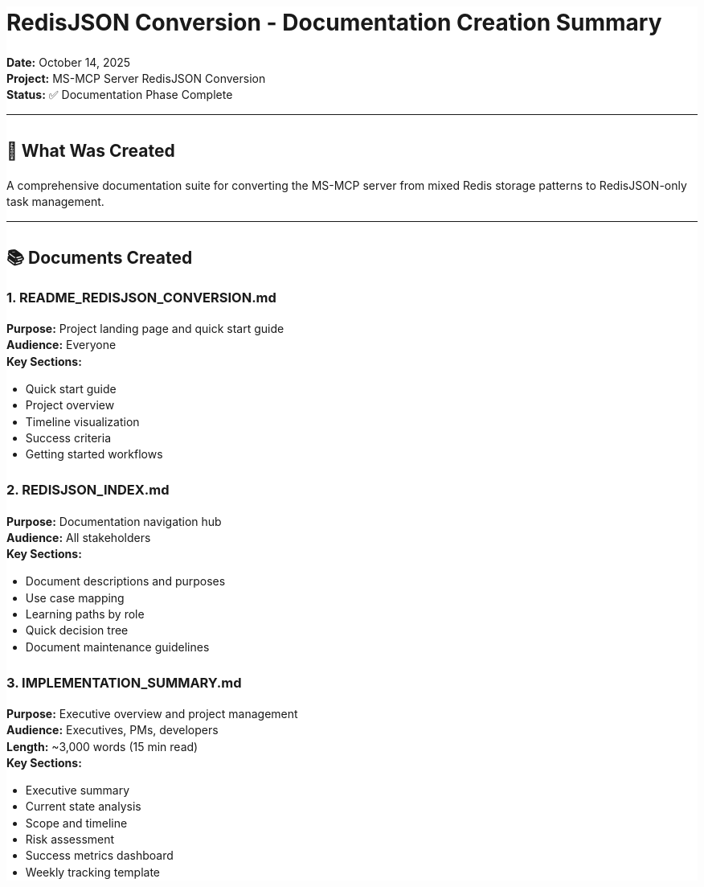 # RedisJSON Conversion - Documentation Creation Summary

**Date:** October 14, 2025  
**Project:** MS-MCP Server RedisJSON Conversion  
**Status:** ✅ Documentation Phase Complete

---

## 📝 What Was Created

A comprehensive documentation suite for converting the MS-MCP server from mixed Redis storage patterns to RedisJSON-only task management.

---

## 📚 Documents Created

### 1. **README_REDISJSON_CONVERSION.md**
**Purpose:** Project landing page and quick start guide  
**Audience:** Everyone  
**Key Sections:**
- Quick start guide
- Project overview
- Timeline visualization
- Success criteria
- Getting started workflows

### 2. **REDISJSON_INDEX.md**
**Purpose:** Documentation navigation hub  
**Audience:** All stakeholders  
**Key Sections:**
- Document descriptions and purposes
- Use case mapping
- Learning paths by role
- Quick decision tree
- Document maintenance guidelines

### 3. **IMPLEMENTATION_SUMMARY.md**
**Purpose:** Executive overview and project management  
**Audience:** Executives, PMs, developers  
**Length:** ~3,000 words (15 min read)  
**Key Sections:**
- Executive summary
- Current state analysis
- Scope and timeline
- Risk assessment
- Success metrics dashboard
- Weekly tracking template
